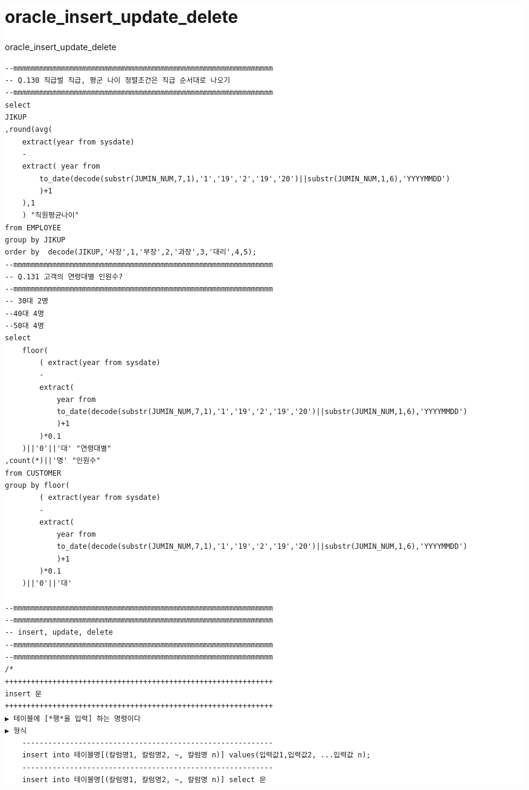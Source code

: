 # oracle_insert_update_delete
oracle_insert_update_delete


    --mmmmmmmmmmmmmmmmmmmmmmmmmmmmmmmmmmmmmmmmmmmmmmmmmmmmmmmmmmmm
    -- Q.130 직급벌 직급, 평군 나이 정렬조건은 직급 순서대로 나오기
    --mmmmmmmmmmmmmmmmmmmmmmmmmmmmmmmmmmmmmmmmmmmmmmmmmmmmmmmmmmmm
    select
    JIKUP
    ,round(avg(
        extract(year from sysdate)
        -
        extract( year from
            to_date(decode(substr(JUMIN_NUM,7,1),'1','19','2','19','20')||substr(JUMIN_NUM,1,6),'YYYYMMDD')
            )+1
        ),1
        ) "직원평균나이"
    from EMPLOYEE
    group by JIKUP
    order by  decode(JIKUP,'사장',1,'부장',2,'과장',3,'대리',4,5);
    --mmmmmmmmmmmmmmmmmmmmmmmmmmmmmmmmmmmmmmmmmmmmmmmmmmmmmmmmmmmm
    -- Q.131 고객의 연령대별 인원수?
    --mmmmmmmmmmmmmmmmmmmmmmmmmmmmmmmmmmmmmmmmmmmmmmmmmmmmmmmmmmmm
    -- 30대 2명
    --40대 4명
    --50대 4명
    select
        floor(
            ( extract(year from sysdate)
            -
            extract(
                year from
                to_date(decode(substr(JUMIN_NUM,7,1),'1','19','2','19','20')||substr(JUMIN_NUM,1,6),'YYYYMMDD')
                )+1
            )*0.1
        )||'0'||'대' "연령대별"
    ,count(*)||'명' "인원수"
    from CUSTOMER
    group by floor(
            ( extract(year from sysdate)
            -
            extract(
                year from
                to_date(decode(substr(JUMIN_NUM,7,1),'1','19','2','19','20')||substr(JUMIN_NUM,1,6),'YYYYMMDD')
                )+1
            )*0.1
        )||'0'||'대'

    --mmmmmmmmmmmmmmmmmmmmmmmmmmmmmmmmmmmmmmmmmmmmmmmmmmmmmmmmmmmm
    --mmmmmmmmmmmmmmmmmmmmmmmmmmmmmmmmmmmmmmmmmmmmmmmmmmmmmmmmmmmm
    -- insert, update, delete
    --mmmmmmmmmmmmmmmmmmmmmmmmmmmmmmmmmmmmmmmmmmmmmmmmmmmmmmmmmmmm
    --mmmmmmmmmmmmmmmmmmmmmmmmmmmmmmmmmmmmmmmmmmmmmmmmmmmmmmmmmmmm
    /*
    ++++++++++++++++++++++++++++++++++++++++++++++++++++++++++++++
    insert 문
    ++++++++++++++++++++++++++++++++++++++++++++++++++++++++++++++
    ▶︎ 테이블에 [*행*을 입력] 하는 명령이다
    ▶︎ 형식
        ----------------------------------------------------------
        insert into 테이블명[(칼럼명1, 칼럼명2, ~, 칼럼명 n)] values(입력값1,입력값2, ...입력값 n);
        ----------------------------------------------------------
        insert into 테이블명[(칼럼명1, 칼럼명2, ~, 칼럼명 n)] select 문